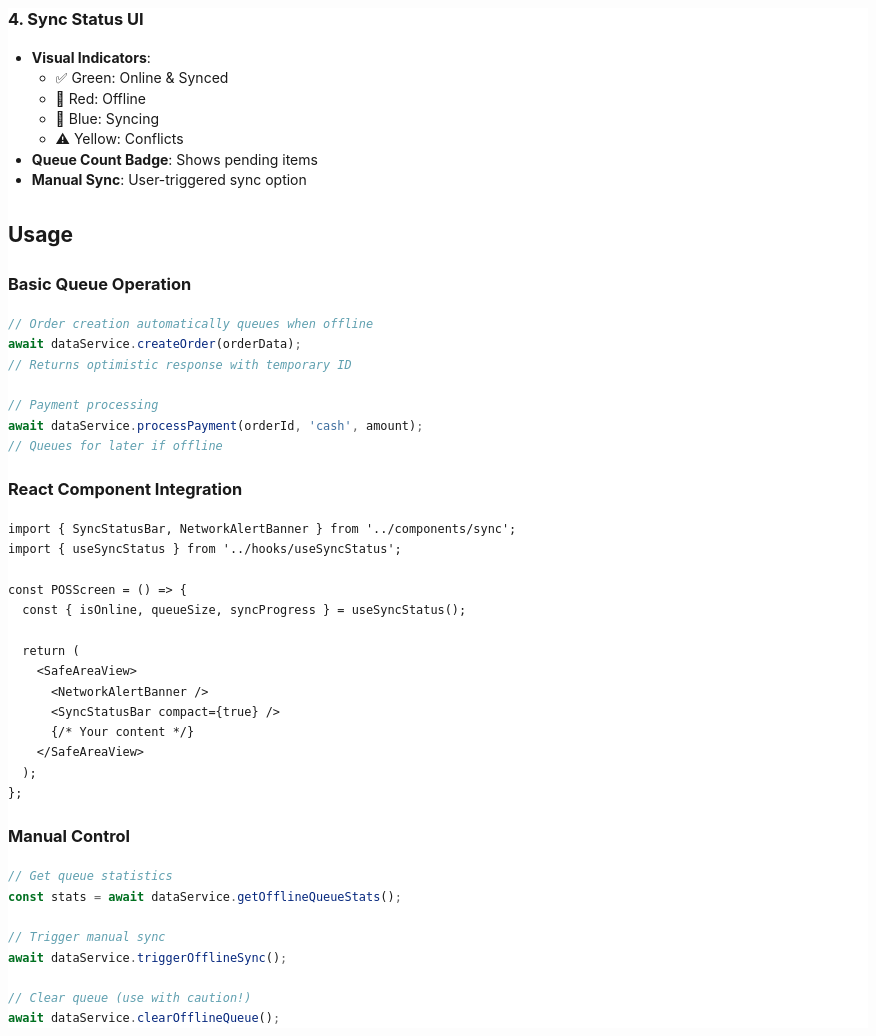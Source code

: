 ### 4. Sync Status UI
- **Visual Indicators**:
  - ✅ Green: Online & Synced
  - 🔴 Red: Offline
  - 🔄 Blue: Syncing
  - ⚠️ Yellow: Conflicts
- **Queue Count Badge**: Shows pending items
- **Manual Sync**: User-triggered sync option

## Usage

### Basic Queue Operation
```typescript
// Order creation automatically queues when offline
await dataService.createOrder(orderData);
// Returns optimistic response with temporary ID

// Payment processing
await dataService.processPayment(orderId, 'cash', amount);
// Queues for later if offline
```

### React Component Integration
```tsx
import { SyncStatusBar, NetworkAlertBanner } from '../components/sync';
import { useSyncStatus } from '../hooks/useSyncStatus';

const POSScreen = () => {
  const { isOnline, queueSize, syncProgress } = useSyncStatus();
  
  return (
    <SafeAreaView>
      <NetworkAlertBanner />
      <SyncStatusBar compact={true} />
      {/* Your content */}
    </SafeAreaView>
  );
};
```

### Manual Control
```typescript
// Get queue statistics
const stats = await dataService.getOfflineQueueStats();

// Trigger manual sync
await dataService.triggerOfflineSync();

// Clear queue (use with caution!)
await dataService.clearOfflineQueue();
```
